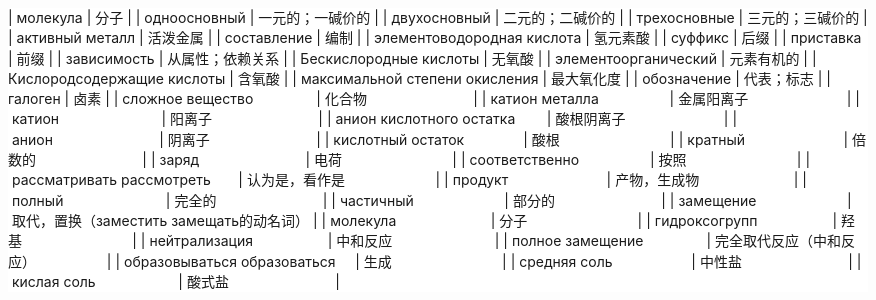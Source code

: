 | молекула                               | 分子        |
| одноосновный                           | 一元的；一碱价的  |
| двухосновный                           | 二元的；二碱价的  |
| трехосновные                           | 三元的；三碱价的  |
| активный металл                        | 活泼金属      |
| составление                            | 编制        |
| элементоводородная кислота             | 氢元素酸      |
| суффикс                                | 后缀        |
| приставка                              | 前缀        |
| зависимость                            | 从属性；依赖关系  |
| Бескислородные кислоты                 | 无氧酸       |
| элементоорганический                   | 元素有机的     |
| Кислородсодержащие кислоты             | 含氧酸       |
| максимальной степени окисления         | 最大氧化度     |
| обозначение                            | 代表；标志     |
| галоген                                | 卤素        |
| сложное вещество                | 化合物                           |
| катион металла                  | 金属阳离子                         |
| катион                          | 阳离子                           |
| анион кислотного остатка        | 酸根阴离子                         |
| анион                           | 阴离子                           |
| кислотный остаток               | 酸根                            |
| кратный                         | 倍数的                           |
| заряд                           | 电荷                            |
| соответственно                  | 按照                            |
| рассматривать рассмотреть       | 认为是，看作是                       |
| продукт                         | 产物，生成物                        |
| полный                          | 完全的                           |
| частичный                       | 部分的                           |
| замещение                       | 取代，置换（заместить замещать的动名词） |
| молекула                        | 分子                            |
| гидроксогрупп                   | 羟基                            |
| нейтрализация                   | 中和反应                          |
| полное замещение                | 完全取代反应（中和反应）                  |
| образовываться образоваться     | 生成                            |
| средняя соль                    | 中性盐                           |
| кислая соль                     | 酸式盐                           |